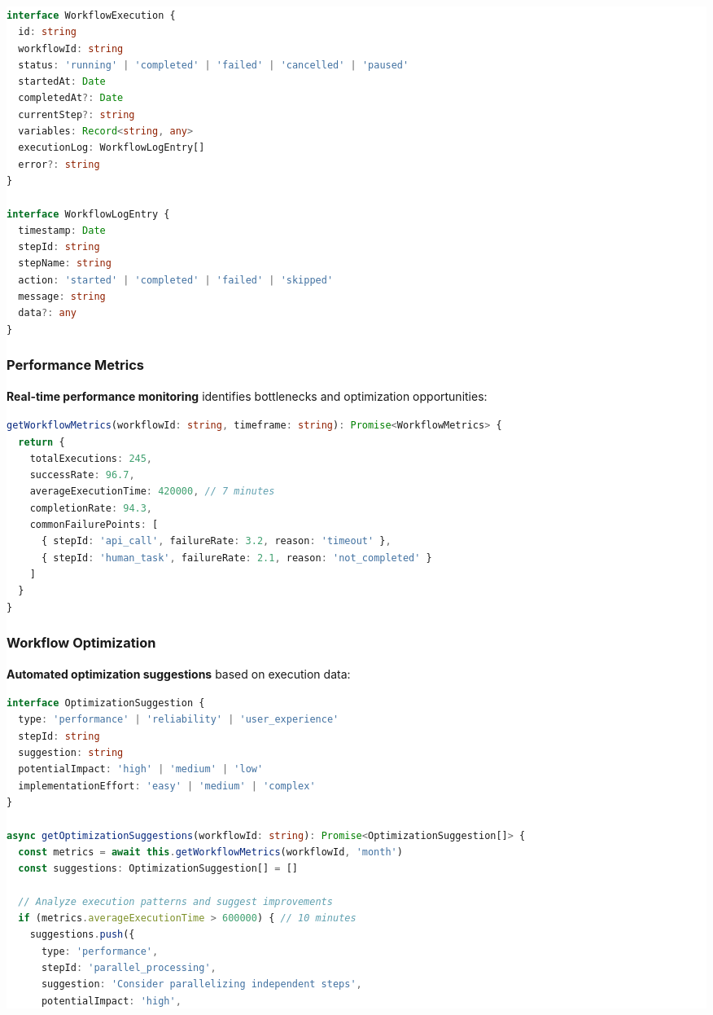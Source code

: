 ```typescript
interface WorkflowExecution {
  id: string
  workflowId: string
  status: 'running' | 'completed' | 'failed' | 'cancelled' | 'paused'
  startedAt: Date
  completedAt?: Date
  currentStep?: string
  variables: Record<string, any>
  executionLog: WorkflowLogEntry[]
  error?: string
}

interface WorkflowLogEntry {
  timestamp: Date
  stepId: string
  stepName: string
  action: 'started' | 'completed' | 'failed' | 'skipped'
  message: string
  data?: any
}
```

### Performance Metrics

**Real-time performance monitoring** identifies bottlenecks and optimization opportunities:

```typescript
getWorkflowMetrics(workflowId: string, timeframe: string): Promise<WorkflowMetrics> {
  return {
    totalExecutions: 245,
    successRate: 96.7,
    averageExecutionTime: 420000, // 7 minutes
    completionRate: 94.3,
    commonFailurePoints: [
      { stepId: 'api_call', failureRate: 3.2, reason: 'timeout' },
      { stepId: 'human_task', failureRate: 2.1, reason: 'not_completed' }
    ]
  }
}
```

### Workflow Optimization

**Automated optimization suggestions** based on execution data:

```typescript
interface OptimizationSuggestion {
  type: 'performance' | 'reliability' | 'user_experience'
  stepId: string
  suggestion: string
  potentialImpact: 'high' | 'medium' | 'low'
  implementationEffort: 'easy' | 'medium' | 'complex'
}

async getOptimizationSuggestions(workflowId: string): Promise<OptimizationSuggestion[]> {
  const metrics = await this.getWorkflowMetrics(workflowId, 'month')
  const suggestions: OptimizationSuggestion[] = []

  // Analyze execution patterns and suggest improvements
  if (metrics.averageExecutionTime > 600000) { // 10 minutes
    suggestions.push({
      type: 'performance',
      stepId: 'parallel_processing',
      suggestion: 'Consider parallelizing independent steps',
      potentialImpact: 'high',
```